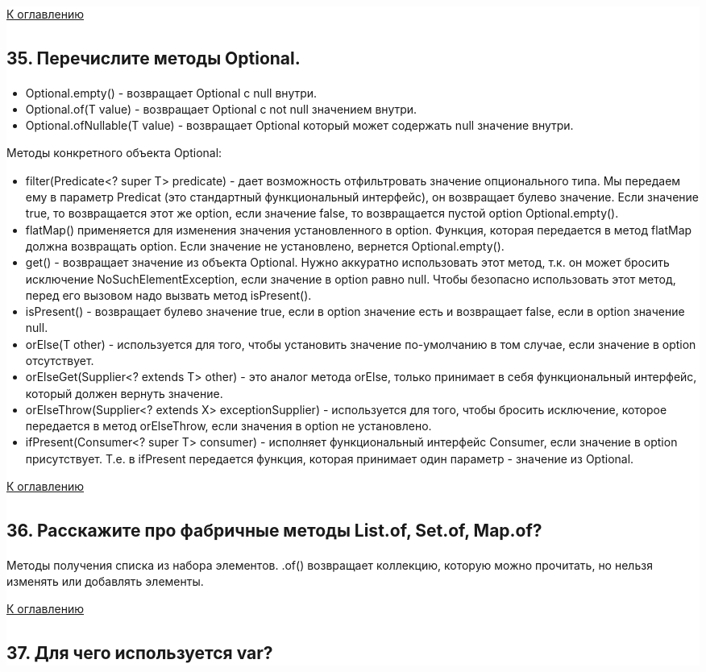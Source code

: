 [К оглавлению](#Lambda)

## 35. Перечислите методы Optional.

- Optional.empty() - возвращает Optional с null внутри.
- Optional.of(T value) - возвращает Optional с not null значением внутри.
- Optional.ofNullable(T value) - возвращает Optional который может содержать null значение внутри.

Методы конкретного объекта Optional:

- filter(Predicate<? super T> predicate) - дает возможность отфильтровать значение опционального типа. Мы передаем ему в
  параметр Predicat (это стандартный функциональный интерфейс), он возвращает булево значение. Если значение true, то
  возвращается этот же option, если значение false, то возвращается пустой option Optional.empty().
- flatMap() применяется для изменения значения установленного в option. Функция,
  которая передается в метод flatMap должна возвращать option. Если значение не установлено, вернется Optional.empty().
- get() - возвращает значение из объекта Optional. Нужно аккуратно использовать этот метод, т.к. он может бросить
  исключение NoSuchElementException, если значение в option равно null. Чтобы безопасно использовать этот метод, перед
  его
  вызовом надо вызвать метод isPresent().
- isPresent() - возвращает булево значение true, если в option значение есть и возвращает false, если в option
  значение null.
- orElse(T other) - используется для того, чтобы установить значение по-умолчанию в том случае, если значение в option
  отсутствует.
- orElseGet(Supplier<? extends T> other) - это аналог метода orElse, только принимает в себя функциональный интерфейс,
  который должен вернуть значение.
- orElseThrow(Supplier<? extends X> exceptionSupplier) - используется для того, чтобы бросить исключение, которое
  передается в метод orElseThrow, если значения в option не установлено.
- ifPresent(Consumer<? super T> consumer) - исполняет функциональный интерфейс Consumer, если значение в option
  присутствует. Т.е. в ifPresent передается функция, которая принимает один параметр - значение из Optional.

[К оглавлению](#Lambda)

## 36. Расскажите про фабричные методы List.of, Set.of, Map.of?

Методы получения списка из набора элементов. .of() возвращает коллекцию, которую можно прочитать, но нельзя изменять или
добавлять элементы.

[К оглавлению](#Lambda)

## 37. Для чего используется var?

